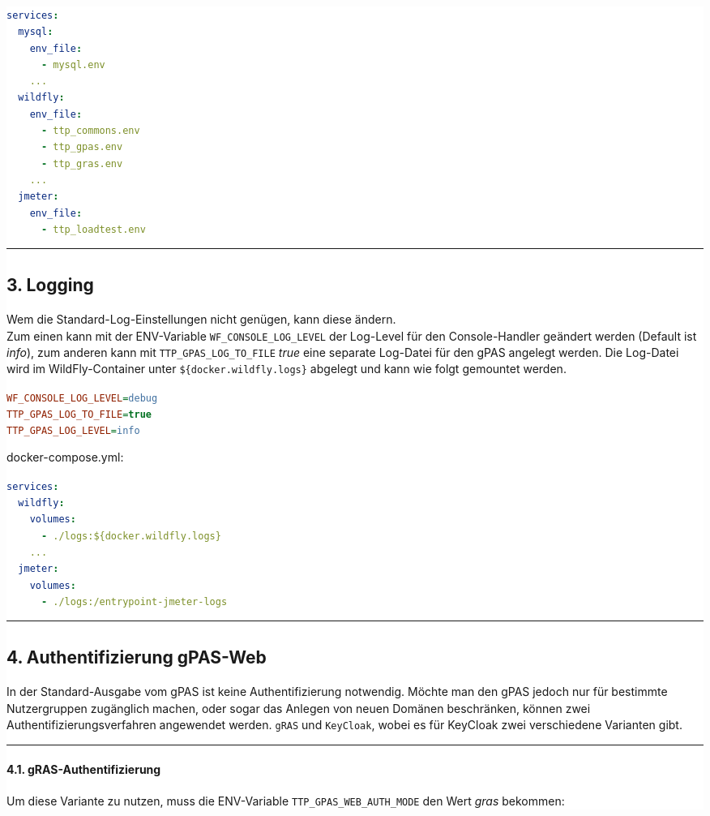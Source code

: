 ```yml
services:
  mysql:
    env_file:
      - mysql.env
    ...
  wildfly:
    env_file:
      - ttp_commons.env
      - ttp_gpas.env
      - ttp_gras.env
    ...
  jmeter:
    env_file:
      - ttp_loadtest.env
```

---
## 3. Logging
Wem die Standard-Log-Einstellungen nicht genügen, kann diese ändern.<br>
Zum einen kann mit der ENV-Variable `WF_CONSOLE_LOG_LEVEL` der Log-Level für den Console-Handler geändert werden (Default ist *info*), zum anderen kann mit `TTP_GPAS_LOG_TO_FILE` *true* eine separate Log-Datei für den gPAS angelegt werden. Die Log-Datei wird im WildFly-Container unter `${docker.wildfly.logs}` abgelegt und kann wie folgt gemountet werden.

```ini
WF_CONSOLE_LOG_LEVEL=debug
TTP_GPAS_LOG_TO_FILE=true
TTP_GPAS_LOG_LEVEL=info
```

docker-compose.yml:

```yml
services:
  wildfly:
    volumes:
      - ./logs:${docker.wildfly.logs}
    ...
  jmeter:
    volumes:
      - ./logs:/entrypoint-jmeter-logs
```

---
## 4. Authentifizierung gPAS-Web
In der Standard-Ausgabe vom gPAS ist keine Authentifizierung notwendig. Möchte man den gPAS jedoch nur für bestimmte Nutzergruppen zugänglich machen, oder sogar das Anlegen von neuen Domänen beschränken, können zwei Authentifizierungsverfahren angewendet werden. `gRAS` und `KeyCloak`, wobei es für KeyCloak zwei verschiedene Varianten gibt.

---
#### 4.1. gRAS-Authentifizierung
Um diese Variante zu nutzen, muss die ENV-Variable `TTP_GPAS_WEB_AUTH_MODE` den Wert *gras* bekommen:

